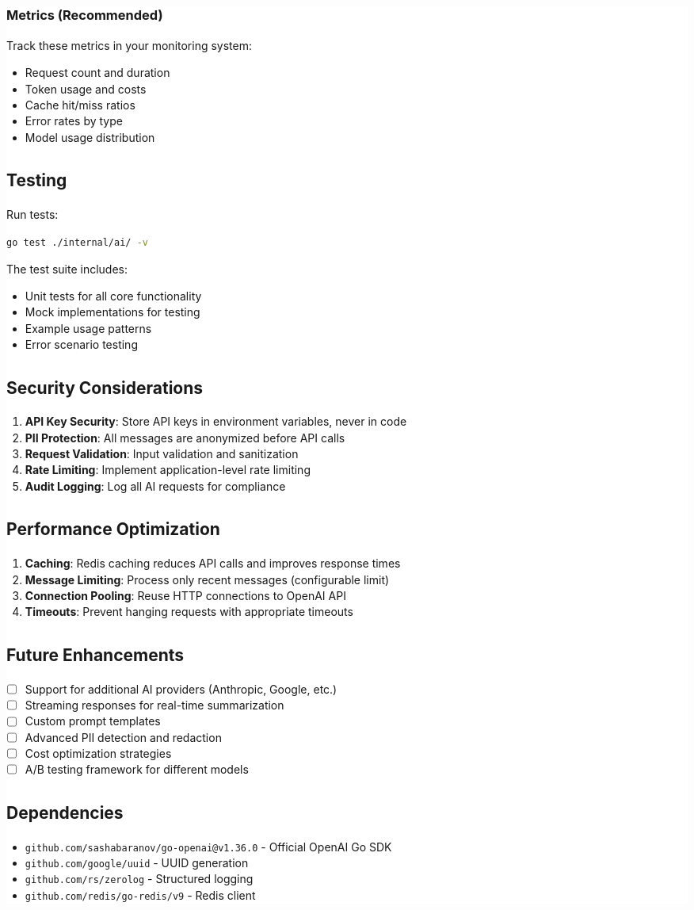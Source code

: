 ### Metrics (Recommended)

Track these metrics in your monitoring system:

- Request count and duration
- Token usage and costs
- Cache hit/miss ratios
- Error rates by type
- Model usage distribution

## Testing

Run tests:

```bash
go test ./internal/ai/ -v
```

The test suite includes:

- Unit tests for all core functionality
- Mock implementations for testing
- Example usage patterns
- Error scenario testing

## Security Considerations

1. **API Key Security**: Store API keys in environment variables, never in code
2. **PII Protection**: All messages are anonymized before API calls
3. **Request Validation**: Input validation and sanitization
4. **Rate Limiting**: Implement application-level rate limiting
5. **Audit Logging**: Log all AI requests for compliance

## Performance Optimization

1. **Caching**: Redis caching reduces API calls and improves response times
2. **Message Limiting**: Process only recent messages (configurable limit)
3. **Connection Pooling**: Reuse HTTP connections to OpenAI API
4. **Timeouts**: Prevent hanging requests with appropriate timeouts

## Future Enhancements

- [ ] Support for additional AI providers (Anthropic, Google, etc.)
- [ ] Streaming responses for real-time summarization
- [ ] Custom prompt templates
- [ ] Advanced PII detection and redaction
- [ ] Cost optimization strategies
- [ ] A/B testing framework for different models

## Dependencies

- `github.com/sashabaranov/go-openai@v1.36.0` - Official OpenAI Go SDK
- `github.com/google/uuid` - UUID generation
- `github.com/rs/zerolog` - Structured logging
- `github.com/redis/go-redis/v9` - Redis client
